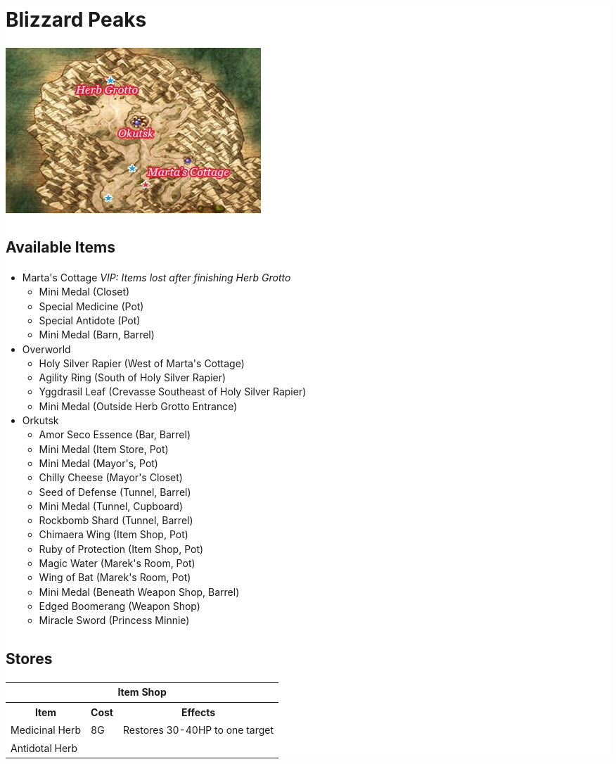 # Blizzard Peaks

![Blizzard Peaks](images/blizzardPeaks.png)

## Available Items

* Marta's Cottage *VIP: Items lost after finishing Herb Grotto*
  * Mini Medal (Closet)
  * Special Medicine (Pot)
  * Special Antidote (Pot)
  * Mini Medal (Barn, Barrel)
* Overworld
  * Holy Silver Rapier (West of Marta's Cottage)
  * Agility Ring (South of Holy Silver Rapier)
  * Yggdrasil Leaf (Crevasse Southeast of Holy Silver Rapier)
  * Mini Medal (Outside Herb Grotto Entrance)
* Orkutsk
  * Amor Seco Essence (Bar, Barrel)
  * Mini Medal (Item Store, Pot)
  * Mini Medal (Mayor's, Pot)
  * Chilly Cheese (Mayor's Closet)
  * Seed of Defense (Tunnel, Barrel)
  * Mini Medal (Tunnel, Cupboard)
  * Rockbomb Shard (Tunnel, Barrel)
  * Chimaera Wing (Item Shop, Pot)
  * Ruby of Protection (Item Shop, Pot)
  * Magic Water (Marek's Room, Pot)
  * Wing of Bat (Marek's Room, Pot)
  * Mini Medal (Beneath Weapon Shop, Barrel)
  * Edged Boomerang (Weapon Shop)
  * Miracle Sword (Princess Minnie)

## Stores

<table>
  <tr>
      <th colspan="3">Item Shop</th>
  </tr>
  <tr>
    <th>Item</th>
    <th>Cost</th>
    <th>Effects</th>
  </tr>
  <tr>
    <td>Medicinal Herb</td>
    <td>8G</td>
    <td>Restores 30-40HP to one target</td>
  </tr>
  <tr>
    <td>Antidotal Herb</td>